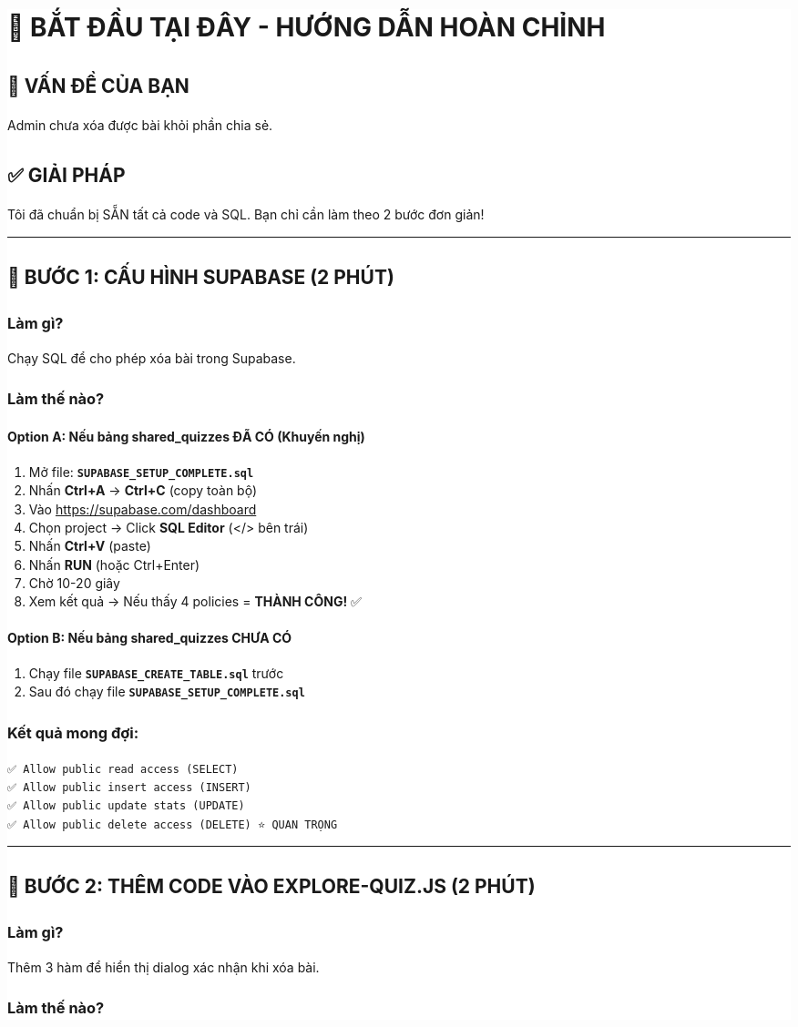# 🎯 BẮT ĐẦU TẠI ĐÂY - HƯỚNG DẪN HOÀN CHỈNH

## 📌 VẤN ĐỀ CỦA BẠN
Admin chưa xóa được bài khỏi phần chia sẻ.

## ✅ GIẢI PHÁP
Tôi đã chuẩn bị SẴN tất cả code và SQL. Bạn chỉ cần làm theo 2 bước đơn giản!

---

## 🚀 BƯỚC 1: CẤU HÌNH SUPABASE (2 PHÚT)

### Làm gì?
Chạy SQL để cho phép xóa bài trong Supabase.

### Làm thế nào?

#### Option A: Nếu bảng shared_quizzes ĐÃ CÓ (Khuyến nghị)
1. Mở file: **`SUPABASE_SETUP_COMPLETE.sql`**
2. Nhấn **Ctrl+A** → **Ctrl+C** (copy toàn bộ)
3. Vào https://supabase.com/dashboard
4. Chọn project → Click **SQL Editor** (</> bên trái)
5. Nhấn **Ctrl+V** (paste)
6. Nhấn **RUN** (hoặc Ctrl+Enter)
7. Chờ 10-20 giây
8. Xem kết quả → Nếu thấy 4 policies = **THÀNH CÔNG!** ✅

#### Option B: Nếu bảng shared_quizzes CHƯA CÓ
1. Chạy file **`SUPABASE_CREATE_TABLE.sql`** trước
2. Sau đó chạy file **`SUPABASE_SETUP_COMPLETE.sql`**

### Kết quả mong đợi:
```
✅ Allow public read access (SELECT)
✅ Allow public insert access (INSERT)
✅ Allow public update stats (UPDATE)
✅ Allow public delete access (DELETE) ⭐ QUAN TRỌNG
```

---

## 🚀 BƯỚC 2: THÊM CODE VÀO EXPLORE-QUIZ.JS (2 PHÚT)

### Làm gì?
Thêm 3 hàm để hiển thị dialog xác nhận khi xóa bài.

### Làm thế nào?
